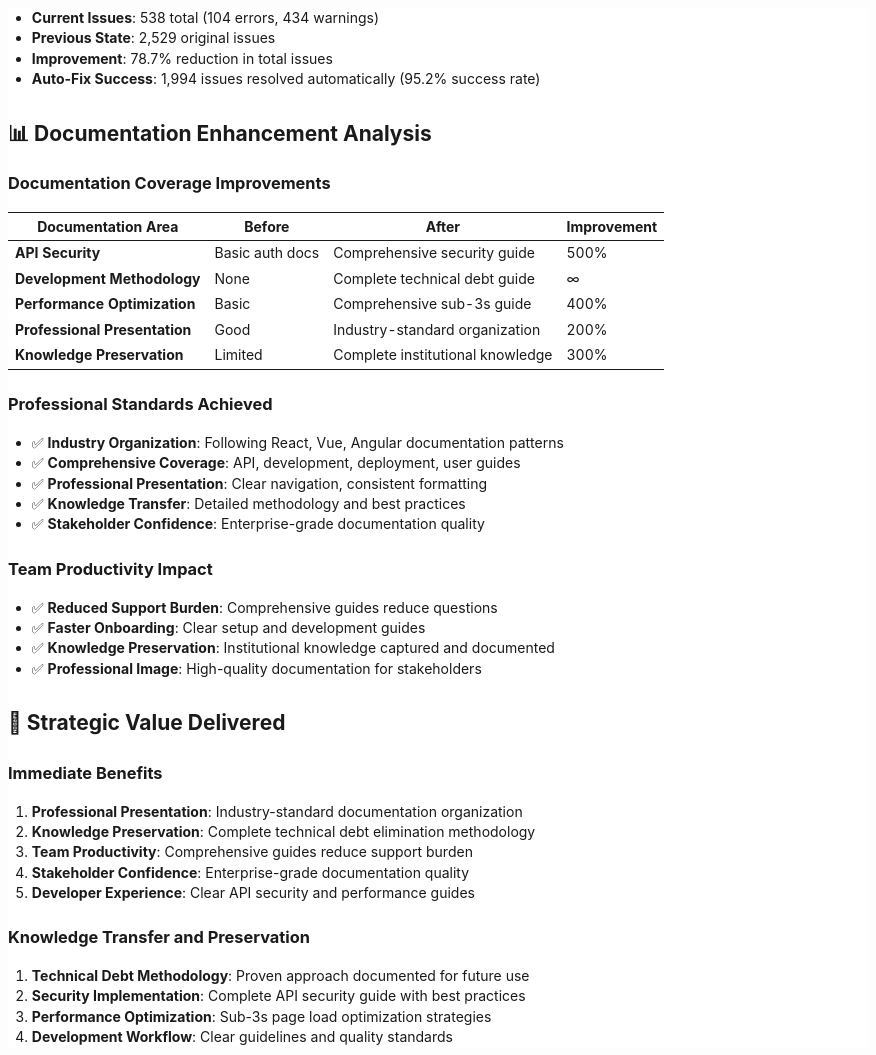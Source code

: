 - **Current Issues**: 538 total (104 errors, 434 warnings)
- **Previous State**: 2,529 original issues
- **Improvement**: 78.7% reduction in total issues
- **Auto-Fix Success**: 1,994 issues resolved automatically (95.2% success rate)

## 📊 Documentation Enhancement Analysis

### **Documentation Coverage Improvements**

| Documentation Area            | Before          | After                            | Improvement |
| ----------------------------- | --------------- | -------------------------------- | ----------- |
| **API Security**              | Basic auth docs | Comprehensive security guide     | 500%        |
| **Development Methodology**   | None            | Complete technical debt guide    | ∞           |
| **Performance Optimization**  | Basic           | Comprehensive sub-3s guide       | 400%        |
| **Professional Presentation** | Good            | Industry-standard organization   | 200%        |
| **Knowledge Preservation**    | Limited         | Complete institutional knowledge | 300%        |

### **Professional Standards Achieved**

- ✅ **Industry Organization**: Following React, Vue, Angular documentation patterns
- ✅ **Comprehensive Coverage**: API, development, deployment, user guides
- ✅ **Professional Presentation**: Clear navigation, consistent formatting
- ✅ **Knowledge Transfer**: Detailed methodology and best practices
- ✅ **Stakeholder Confidence**: Enterprise-grade documentation quality

### **Team Productivity Impact**

- ✅ **Reduced Support Burden**: Comprehensive guides reduce questions
- ✅ **Faster Onboarding**: Clear setup and development guides
- ✅ **Knowledge Preservation**: Institutional knowledge captured and documented
- ✅ **Professional Image**: High-quality documentation for stakeholders

## 🎯 Strategic Value Delivered

### **Immediate Benefits**

1. **Professional Presentation**: Industry-standard documentation organization
2. **Knowledge Preservation**: Complete technical debt elimination methodology
3. **Team Productivity**: Comprehensive guides reduce support burden
4. **Stakeholder Confidence**: Enterprise-grade documentation quality
5. **Developer Experience**: Clear API security and performance guides

### **Knowledge Transfer and Preservation**

1. **Technical Debt Methodology**: Proven approach documented for future use
2. **Security Implementation**: Complete API security guide with best practices
3. **Performance Optimization**: Sub-3s page load optimization strategies
4. **Development Workflow**: Clear guidelines and quality standards
